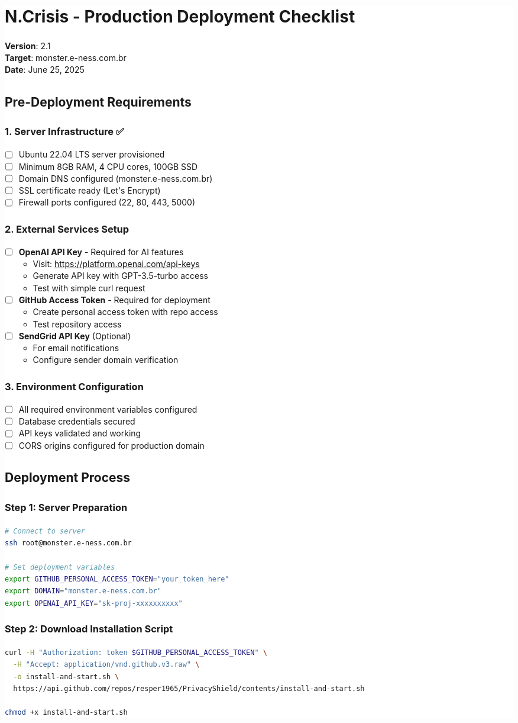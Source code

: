 # N.Crisis - Production Deployment Checklist

**Version**: 2.1  
**Target**: monster.e-ness.com.br  
**Date**: June 25, 2025

## Pre-Deployment Requirements

### 1. Server Infrastructure ✅
- [ ] Ubuntu 22.04 LTS server provisioned
- [ ] Minimum 8GB RAM, 4 CPU cores, 100GB SSD
- [ ] Domain DNS configured (monster.e-ness.com.br)
- [ ] SSL certificate ready (Let's Encrypt)
- [ ] Firewall ports configured (22, 80, 443, 5000)

### 2. External Services Setup
- [ ] **OpenAI API Key** - Required for AI features
  - Visit: https://platform.openai.com/api-keys
  - Generate API key with GPT-3.5-turbo access
  - Test with simple curl request
- [ ] **GitHub Access Token** - Required for deployment
  - Create personal access token with repo access
  - Test repository access
- [ ] **SendGrid API Key** (Optional)
  - For email notifications
  - Configure sender domain verification

### 3. Environment Configuration
- [ ] All required environment variables configured
- [ ] Database credentials secured
- [ ] API keys validated and working
- [ ] CORS origins configured for production domain

## Deployment Process

### Step 1: Server Preparation
```bash
# Connect to server
ssh root@monster.e-ness.com.br

# Set deployment variables
export GITHUB_PERSONAL_ACCESS_TOKEN="your_token_here"
export DOMAIN="monster.e-ness.com.br"
export OPENAI_API_KEY="sk-proj-xxxxxxxxxx"
```

### Step 2: Download Installation Script
```bash
curl -H "Authorization: token $GITHUB_PERSONAL_ACCESS_TOKEN" \
  -H "Accept: application/vnd.github.v3.raw" \
  -o install-and-start.sh \
  https://api.github.com/repos/resper1965/PrivacyShield/contents/install-and-start.sh

chmod +x install-and-start.sh
```
